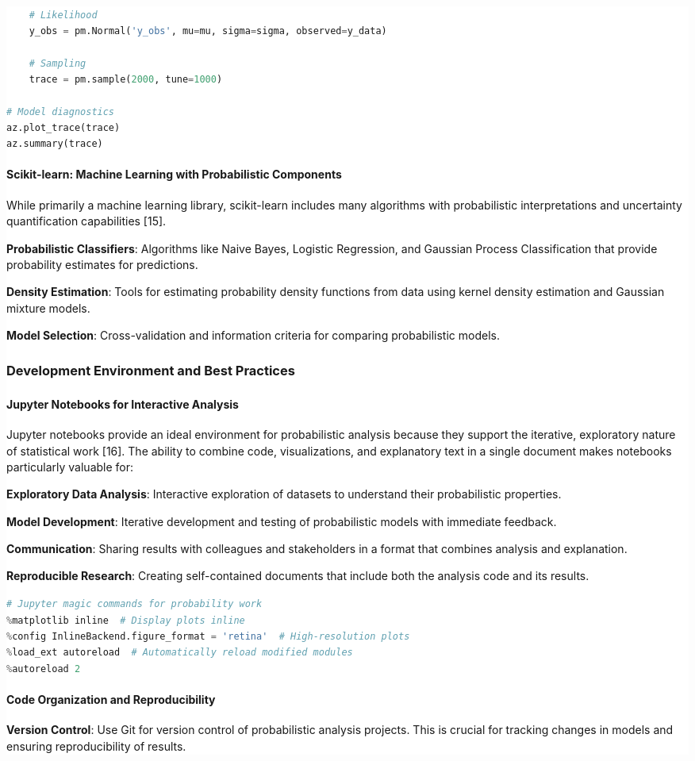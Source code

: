 ```python
    # Likelihood
    y_obs = pm.Normal('y_obs', mu=mu, sigma=sigma, observed=y_data)
    
    # Sampling
    trace = pm.sample(2000, tune=1000)

# Model diagnostics
az.plot_trace(trace)
az.summary(trace)
```

#### Scikit-learn: Machine Learning with Probabilistic Components

While primarily a machine learning library, scikit-learn includes many algorithms with probabilistic interpretations and uncertainty quantification capabilities [15].

**Probabilistic Classifiers**: Algorithms like Naive Bayes, Logistic Regression, and Gaussian Process Classification that provide probability estimates for predictions.

**Density Estimation**: Tools for estimating probability density functions from data using kernel density estimation and Gaussian mixture models.

**Model Selection**: Cross-validation and information criteria for comparing probabilistic models.

### Development Environment and Best Practices

#### Jupyter Notebooks for Interactive Analysis

Jupyter notebooks provide an ideal environment for probabilistic analysis because they support the iterative, exploratory nature of statistical work [16]. The ability to combine code, visualizations, and explanatory text in a single document makes notebooks particularly valuable for:

**Exploratory Data Analysis**: Interactive exploration of datasets to understand their probabilistic properties.

**Model Development**: Iterative development and testing of probabilistic models with immediate feedback.

**Communication**: Sharing results with colleagues and stakeholders in a format that combines analysis and explanation.

**Reproducible Research**: Creating self-contained documents that include both the analysis code and its results.

```python
# Jupyter magic commands for probability work
%matplotlib inline  # Display plots inline
%config InlineBackend.figure_format = 'retina'  # High-resolution plots
%load_ext autoreload  # Automatically reload modified modules
%autoreload 2
```

#### Code Organization and Reproducibility

**Version Control**: Use Git for version control of probabilistic analysis projects. This is crucial for tracking changes in models and ensuring reproducibility of results.
